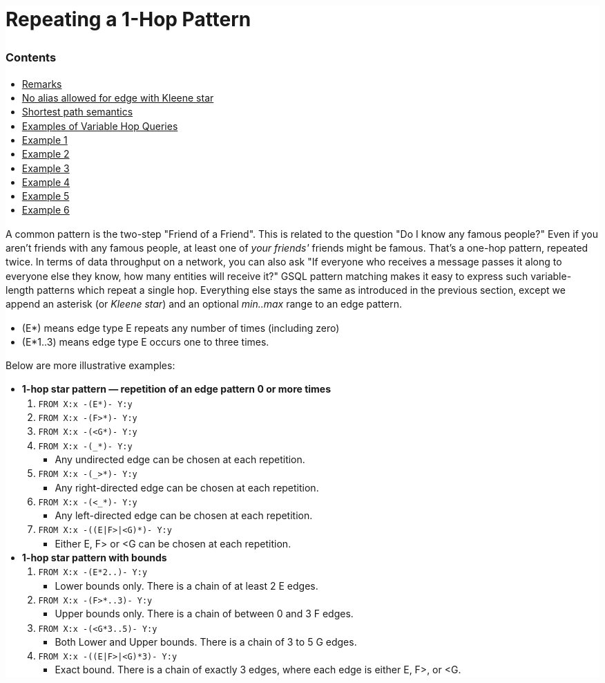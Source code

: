 
# Repeating a 1-Hop Pattern
### Contents
  * [Remarks](https://docs.tigergraph.com/gsql-ref/4.2/tutorials/pattern-matching/repeating-a-pattern#_remarks)
  * [No alias allowed for edge with Kleene star](https://docs.tigergraph.com/gsql-ref/4.2/tutorials/pattern-matching/repeating-a-pattern#_no_alias_allowed_for_edge_with_kleene_star)
  * [Shortest path semantics](https://docs.tigergraph.com/gsql-ref/4.2/tutorials/pattern-matching/repeating-a-pattern#_shortest_path_semantics)
  * [Examples of Variable Hop Queries](https://docs.tigergraph.com/gsql-ref/4.2/tutorials/pattern-matching/repeating-a-pattern#_examples_of_variable_hop_queries)
  * [Example 1](https://docs.tigergraph.com/gsql-ref/4.2/tutorials/pattern-matching/repeating-a-pattern#_example_1)
  * [Example 2](https://docs.tigergraph.com/gsql-ref/4.2/tutorials/pattern-matching/repeating-a-pattern#_example_2)
  * [Example 3](https://docs.tigergraph.com/gsql-ref/4.2/tutorials/pattern-matching/repeating-a-pattern#_example_3)
  * [Example 4](https://docs.tigergraph.com/gsql-ref/4.2/tutorials/pattern-matching/repeating-a-pattern#_example_4)
  * [Example 5](https://docs.tigergraph.com/gsql-ref/4.2/tutorials/pattern-matching/repeating-a-pattern#_example_5)
  * [Example 6](https://docs.tigergraph.com/gsql-ref/4.2/tutorials/pattern-matching/repeating-a-pattern#_example_6)


A common pattern is the two-step "Friend of a Friend".
This is related to the question "Do I know any famous people?" Even if you aren’t friends with any famous people, at least one of _your friends'_ friends might be famous. That’s a one-hop pattern, repeated twice.
In terms of data throughput on a network, you can also ask "If everyone who receives a message passes it along to everyone else they know, how many entities will receive it?"
GSQL pattern matching makes it easy to express such variable-length patterns which repeat a single hop. Everything else stays the same as introduced in the previous section, except we append an asterisk (or _Kleene star_) and an optional _min..max_ range to an edge pattern.
  * (E*) means edge type E repeats any number of times (including zero)
  * (E*1..3) means edge type E occurs one to three times.


Below are more illustrative examples:
  * **1-hop star pattern — repetition of an edge pattern 0 or more times**
    1. `FROM X:x -(E*)- Y:y`
    2. `FROM X:x -(F>*)- Y:y`
    3. `FROM X:x -(<G*)- Y:y`
    4. `FROM X:x -(_*)- Y:y`
       * Any undirected edge can be chosen at each repetition.
    5. `FROM X:x -(_>*)- Y:y`
       * Any right-directed edge can be chosen at each repetition.
    6. `FROM X:x -(<_*)- Y:y`
       * Any left-directed edge can be chosen at each repetition.
    7. `FROM X:x -((E|F>|<G)*)- Y:y`
       * Either E, F> or <G can be chosen at each repetition.
  * **1-hop star pattern with bounds**
    1. `FROM X:x -(E*2..)- Y:y`
       * Lower bounds only. There is a chain of at least 2 E edges.
    2. `FROM X:x -(F>*..3)- Y:y`
       * Upper bounds only. There is a chain of between 0 and 3 F edges.
    3. `FROM X:x -(<G*3..5)- Y:y`
       * Both Lower and Upper bounds. There is a chain of 3 to 5 G edges.
    4. `FROM X:x -((E|F>|<G)*3)- Y:y`
       * Exact bound. There is a chain of exactly 3 edges, where each edge is either E, F>, or <G.
